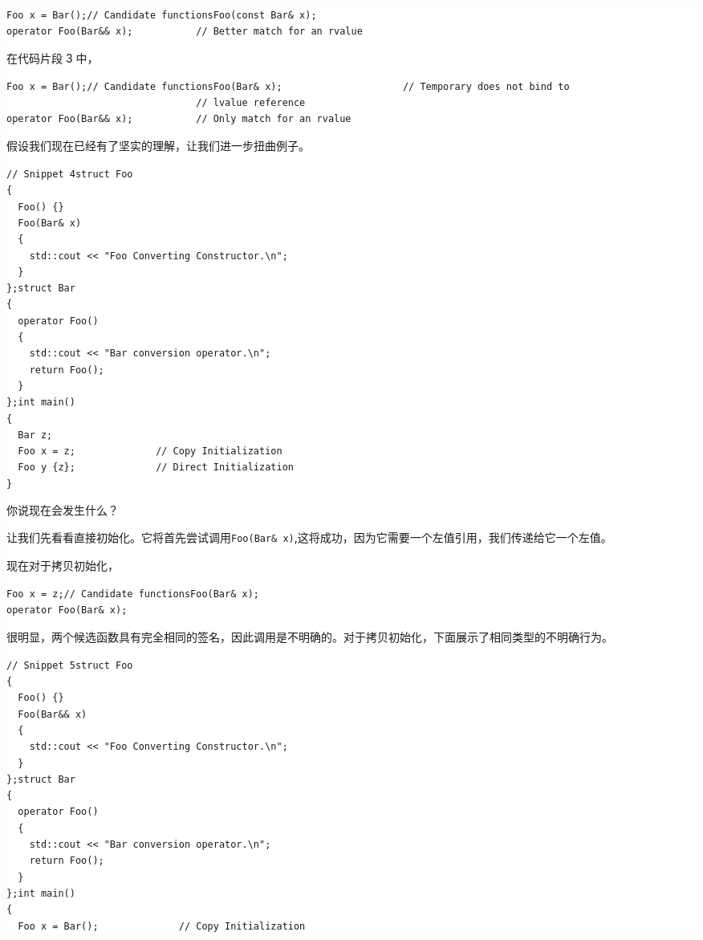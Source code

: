 ```
Foo x = Bar();// Candidate functionsFoo(const Bar& x);
operator Foo(Bar&& x);           // Better match for an rvalue
```

在代码片段 3 中，

```
Foo x = Bar();// Candidate functionsFoo(Bar& x);                     // Temporary does not bind to     
                                 // lvalue reference
operator Foo(Bar&& x);           // Only match for an rvalue
```

假设我们现在已经有了坚实的理解，让我们进一步扭曲例子。

```
// Snippet 4struct Foo
{
  Foo() {}
  Foo(Bar& x)
  { 
    std::cout << "Foo Converting Constructor.\n"; 
  }
};struct Bar
{
  operator Foo()
  { 
    std::cout << "Bar conversion operator.\n";
    return Foo();
  }
};int main()
{
  Bar z;
  Foo x = z;              // Copy Initialization
  Foo y {z};              // Direct Initialization
}
```

你说现在会发生什么？

让我们先看看直接初始化。它将首先尝试调用`Foo(Bar& x)`,这将成功，因为它需要一个左值引用，我们传递给它一个左值。

现在对于拷贝初始化，

```
Foo x = z;// Candidate functionsFoo(Bar& x);                     
operator Foo(Bar& x); 
```

很明显，两个候选函数具有完全相同的签名，因此调用是不明确的。对于拷贝初始化，下面展示了相同类型的不明确行为。

```
// Snippet 5struct Foo
{
  Foo() {}
  Foo(Bar&& x)
  { 
    std::cout << "Foo Converting Constructor.\n"; 
  }
};struct Bar
{
  operator Foo()
  { 
    std::cout << "Bar conversion operator.\n";
    return Foo();
  }
};int main()
{
  Foo x = Bar();              // Copy Initialization
```